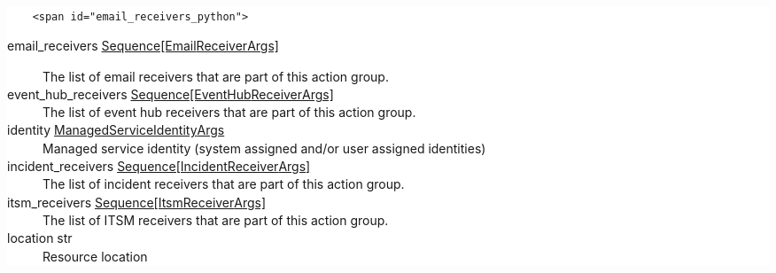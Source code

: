        <span id="email_receivers_python">
<a data-swiftype-name="resource-property" data-swiftype-type="text" href="#email_receivers_python" style="color: inherit; text-decoration: inherit;">email_<wbr>receivers</a>
</span>
        <span class="property-indicator"></span>
        <span class="property-type"><a href="#emailreceiver">Sequence[Email<wbr>Receiver<wbr>Args]</a></span>
    </dt>
    <dd>The list of email receivers that are part of this action group.</dd><dt class="property-optional"
            title="Optional">
        <span id="event_hub_receivers_python">
<a data-swiftype-name="resource-property" data-swiftype-type="text" href="#event_hub_receivers_python" style="color: inherit; text-decoration: inherit;">event_<wbr>hub_<wbr>receivers</a>
</span>
        <span class="property-indicator"></span>
        <span class="property-type"><a href="#eventhubreceiver">Sequence[Event<wbr>Hub<wbr>Receiver<wbr>Args]</a></span>
    </dt>
    <dd>The list of event hub receivers that are part of this action group.</dd><dt class="property-optional"
            title="Optional">
        <span id="identity_python">
<a data-swiftype-name="resource-property" data-swiftype-type="text" href="#identity_python" style="color: inherit; text-decoration: inherit;">identity</a>
</span>
        <span class="property-indicator"></span>
        <span class="property-type"><a href="#managedserviceidentity">Managed<wbr>Service<wbr>Identity<wbr>Args</a></span>
    </dt>
    <dd>Managed service identity (system assigned and/or user assigned identities)</dd><dt class="property-optional"
            title="Optional">
        <span id="incident_receivers_python">
<a data-swiftype-name="resource-property" data-swiftype-type="text" href="#incident_receivers_python" style="color: inherit; text-decoration: inherit;">incident_<wbr>receivers</a>
</span>
        <span class="property-indicator"></span>
        <span class="property-type"><a href="#incidentreceiver">Sequence[Incident<wbr>Receiver<wbr>Args]</a></span>
    </dt>
    <dd>The list of incident receivers that are part of this action group.</dd><dt class="property-optional"
            title="Optional">
        <span id="itsm_receivers_python">
<a data-swiftype-name="resource-property" data-swiftype-type="text" href="#itsm_receivers_python" style="color: inherit; text-decoration: inherit;">itsm_<wbr>receivers</a>
</span>
        <span class="property-indicator"></span>
        <span class="property-type"><a href="#itsmreceiver">Sequence[Itsm<wbr>Receiver<wbr>Args]</a></span>
    </dt>
    <dd>The list of ITSM receivers that are part of this action group.</dd><dt class="property-optional property-replacement"
            title="Optional">
        <span id="location_python">
<a data-swiftype-name="resource-property" data-swiftype-type="text" href="#location_python" style="color: inherit; text-decoration: inherit;">location</a>
</span>
        <span class="property-indicator"></span>
        <span class="property-type">str</span>
    </dt>
    <dd>Resource location</dd><dt class="property-optional"
            title="Optional">
        <span id="logic_app_receivers_python">